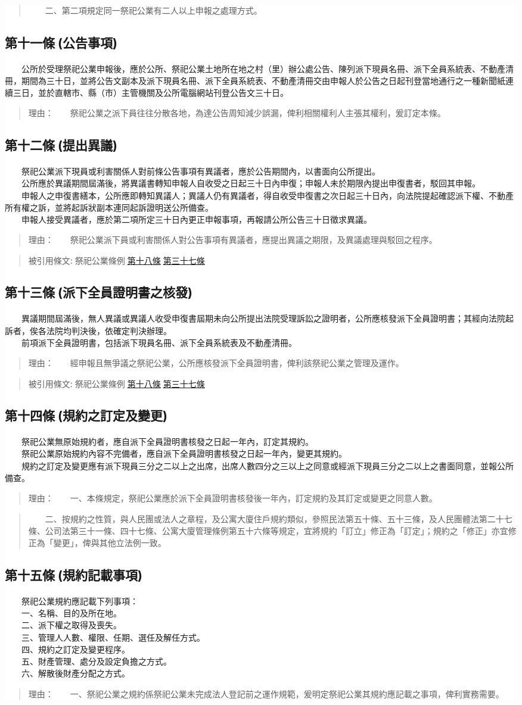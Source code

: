 > 　　二、第二項規定同一祭祀公業有二人以上申報之處理方式。



第十一條 (公告事項)
-------------------
　　公所於受理祭祀公業申報後，應於公所、祭祀公業土地所在地之村（里）辦公處公告、陳列派下現員名冊、派下全員系統表、不動產清冊，期間為三十日，並將公告文副本及派下現員名冊、派下全員系統表、不動產清冊交由申報人於公告之日起刊登當地通行之一種新聞紙連續三日，並於直轄市、縣（市）主管機關及公所電腦網站刊登公告文三十日。  
> 理由：　　祭祀公業之派下員往往分散各地，為達公告周知減少誤漏，俾利相關權利人主張其權利，爰訂定本條。



第十二條 (提出異議)
-------------------
　　祭祀公業派下現員或利害關係人對前條公告事項有異議者，應於公告期間內，以書面向公所提出。  
　　公所應於異議期間屆滿後，將異議書轉知申報人自收受之日起三十日內申復；申報人未於期限內提出申復書者，駁回其申報。  
　　申報人之申復書繕本，公所應即轉知異議人；異議人仍有異議者，得自收受申復書之次日起三十日內，向法院提起確認派下權、不動產所有權之訴，並將起訴狀副本連同起訴證明送公所備查。  
　　申報人接受異議者，應於第二項所定三十日內更正申報事項，再報請公所公告三十日徵求異議。  
> 理由：　　祭祀公業派下員或利害關係人對公告事項有異議者，應提出異議之期限，及異議處理與駁回之程序。

> 被引用條文: 祭祀公業條例 [第十八條](../../內政/民政/祭祀公業條例.md#第十八條-派下員變動之申辦、異議) [第三十七條](../../內政/民政/祭祀公業條例.md#第三十七條-派下員變更登記)



第十三條 (派下全員證明書之核發)
-------------------------------
　　異議期間屆滿後，無人異議或異議人收受申復書屆期未向公所提出法院受理訴訟之證明者，公所應核發派下全員證明書；其經向法院起訴者，俟各法院均判決後，依確定判決辦理。  
　　前項派下全員證明書，包括派下現員名冊、派下全員系統表及不動產清冊。  
> 理由：　　經申報且無爭議之祭祀公業，公所應核發派下全員證明書，俾利該祭祀公業之管理及運作。

> 被引用條文: 祭祀公業條例 [第十八條](../../內政/民政/祭祀公業條例.md#第十八條-派下員變動之申辦、異議) [第三十七條](../../內政/民政/祭祀公業條例.md#第三十七條-派下員變更登記)



第十四條 (規約之訂定及變更)
---------------------------
　　祭祀公業無原始規約者，應自派下全員證明書核發之日起一年內，訂定其規約。  
　　祭祀公業原始規約內容不完備者，應自派下全員證明書核發之日起一年內，變更其規約。  
　　規約之訂定及變更應有派下現員三分之二以上之出席，出席人數四分之三以上之同意或經派下現員三分之二以上之書面同意，並報公所備查。  
> 理由：　　一、本條規定，祭祀公業應於派下全員證明書核發後一年內，訂定規約及其訂定或變更之同意人數。

> 　　二、按規約之性質，與人民團或法人之章程，及公寓大廈住戶規約類似，參照民法第五十條、五十三條，及人民團體法第二十七條、公司法第三十一條、四十七條、公寓大廈管理條例第五十六條等規定，宜將規約「訂立」修正為「訂定」；規約之「修正」亦宜修正為「變更」，俾與其他立法例一致。



第十五條 (規約記載事項)
-----------------------
　　祭祀公業規約應記載下列事項：  
　　一、名稱、目的及所在地。  
　　二、派下權之取得及喪失。  
　　三、管理人人數、權限、任期、選任及解任方式。  
　　四、規約之訂定及變更程序。  
　　五、財產管理、處分及設定負擔之方式。  
　　六、解散後財產分配之方式。  
> 理由：　　一、祭祀公業之規約係祭祀公業未完成法人登記前之運作規範，爰明定祭祀公業其規約應記載之事項，俾利實務需要。
